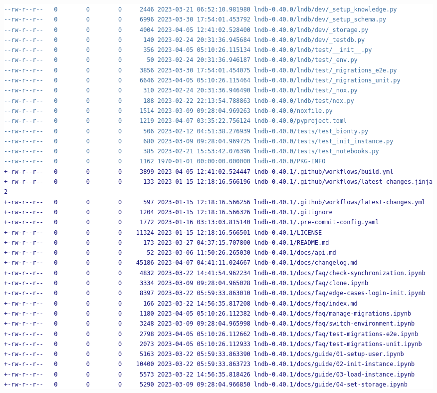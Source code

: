 ```diff
--rw-r--r--   0        0        0     2446 2023-03-21 06:52:10.981980 lndb-0.40.0/lndb/dev/_setup_knowledge.py
--rw-r--r--   0        0        0     6996 2023-03-30 17:54:01.453792 lndb-0.40.0/lndb/dev/_setup_schema.py
--rw-r--r--   0        0        0     4004 2023-04-05 12:41:02.528400 lndb-0.40.0/lndb/dev/_storage.py
--rw-r--r--   0        0        0      140 2023-02-24 20:31:36.945684 lndb-0.40.0/lndb/dev/_testdb.py
--rw-r--r--   0        0        0      356 2023-04-05 05:10:26.115134 lndb-0.40.0/lndb/test/__init__.py
--rw-r--r--   0        0        0       50 2023-02-24 20:31:36.946187 lndb-0.40.0/lndb/test/_env.py
--rw-r--r--   0        0        0     3856 2023-03-30 17:54:01.454075 lndb-0.40.0/lndb/test/_migrations_e2e.py
--rw-r--r--   0        0        0     6646 2023-04-05 05:10:26.115464 lndb-0.40.0/lndb/test/_migrations_unit.py
--rw-r--r--   0        0        0      310 2023-02-24 20:31:36.946490 lndb-0.40.0/lndb/test/_nox.py
--rw-r--r--   0        0        0      188 2023-02-22 22:13:54.788863 lndb-0.40.0/lndb/test/nox.py
--rw-r--r--   0        0        0     1514 2023-03-09 09:28:04.969263 lndb-0.40.0/noxfile.py
--rw-r--r--   0        0        0     1219 2023-04-07 03:35:22.756124 lndb-0.40.0/pyproject.toml
--rw-r--r--   0        0        0      506 2023-02-12 04:51:38.276939 lndb-0.40.0/tests/test_bionty.py
--rw-r--r--   0        0        0      680 2023-03-09 09:28:04.969725 lndb-0.40.0/tests/test_init_instance.py
--rw-r--r--   0        0        0      385 2023-02-21 15:53:42.076396 lndb-0.40.0/tests/test_notebooks.py
--rw-r--r--   0        0        0     1162 1970-01-01 00:00:00.000000 lndb-0.40.0/PKG-INFO
+-rw-r--r--   0        0        0     3899 2023-04-05 12:41:02.524447 lndb-0.40.1/.github/workflows/build.yml
+-rw-r--r--   0        0        0      133 2023-01-15 12:18:16.566196 lndb-0.40.1/.github/workflows/latest-changes.jinja2
+-rw-r--r--   0        0        0      597 2023-01-15 12:18:16.566256 lndb-0.40.1/.github/workflows/latest-changes.yml
+-rw-r--r--   0        0        0     1204 2023-01-15 12:18:16.566326 lndb-0.40.1/.gitignore
+-rw-r--r--   0        0        0     1772 2023-01-16 03:13:03.815140 lndb-0.40.1/.pre-commit-config.yaml
+-rw-r--r--   0        0        0    11324 2023-01-15 12:18:16.566501 lndb-0.40.1/LICENSE
+-rw-r--r--   0        0        0      173 2023-03-27 04:37:15.707800 lndb-0.40.1/README.md
+-rw-r--r--   0        0        0       52 2023-03-06 11:50:26.265030 lndb-0.40.1/docs/api.md
+-rw-r--r--   0        0        0    45186 2023-04-07 04:41:11.024667 lndb-0.40.1/docs/changelog.md
+-rw-r--r--   0        0        0     4832 2023-03-22 14:41:54.962234 lndb-0.40.1/docs/faq/check-synchronization.ipynb
+-rw-r--r--   0        0        0     3334 2023-03-09 09:28:04.965028 lndb-0.40.1/docs/faq/clone.ipynb
+-rw-r--r--   0        0        0     8397 2023-03-22 05:59:33.863010 lndb-0.40.1/docs/faq/edge-cases-login-init.ipynb
+-rw-r--r--   0        0        0      166 2023-03-22 14:56:35.817208 lndb-0.40.1/docs/faq/index.md
+-rw-r--r--   0        0        0     1180 2023-04-05 05:10:26.112382 lndb-0.40.1/docs/faq/manage-migrations.ipynb
+-rw-r--r--   0        0        0     3248 2023-03-09 09:28:04.965998 lndb-0.40.1/docs/faq/switch-environment.ipynb
+-rw-r--r--   0        0        0     2798 2023-04-05 05:10:26.112662 lndb-0.40.1/docs/faq/test-migrations-e2e.ipynb
+-rw-r--r--   0        0        0     2073 2023-04-05 05:10:26.112933 lndb-0.40.1/docs/faq/test-migrations-unit.ipynb
+-rw-r--r--   0        0        0     5163 2023-03-22 05:59:33.863390 lndb-0.40.1/docs/guide/01-setup-user.ipynb
+-rw-r--r--   0        0        0    10400 2023-03-22 05:59:33.863723 lndb-0.40.1/docs/guide/02-init-instance.ipynb
+-rw-r--r--   0        0        0     5573 2023-03-22 14:56:35.818426 lndb-0.40.1/docs/guide/03-load-instance.ipynb
+-rw-r--r--   0        0        0     5290 2023-03-09 09:28:04.966850 lndb-0.40.1/docs/guide/04-set-storage.ipynb
```